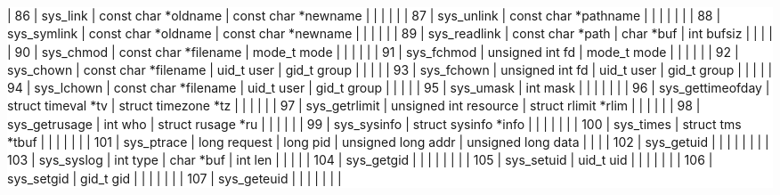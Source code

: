 | 86       | sys_link                   | const char \*oldname               | const char \*newname                   |                                         |                                         |                                       |                     |
| 87       | sys_unlink                 | const char \*pathname              |                                        |                                         |                                         |                                       |                     |
| 88       | sys_symlink                | const char \*oldname               | const char \*newname                   |                                         |                                         |                                       |                     |
| 89       | sys_readlink               | const char \*path                  | char \*buf                             | int bufsiz                              |                                         |                                       |                     |
| 90       | sys_chmod                  | const char \*filename              | mode_t mode                            |                                         |                                         |                                       |                     |
| 91       | sys_fchmod                 | unsigned int fd                    | mode_t mode                            |                                         |                                         |                                       |                     |
| 92       | sys_chown                  | const char \*filename              | uid_t user                             | gid_t group                             |                                         |                                       |                     |
| 93       | sys_fchown                 | unsigned int fd                    | uid_t user                             | gid_t group                             |                                         |                                       |                     |
| 94       | sys_lchown                 | const char \*filename              | uid_t user                             | gid_t group                             |                                         |                                       |                     |
| 95       | sys_umask                  | int mask                           |                                        |                                         |                                         |                                       |                     |
| 96       | sys_gettimeofday           | struct timeval \*tv                | struct timezone \*tz                   |                                         |                                         |                                       |                     |
| 97       | sys_getrlimit              | unsigned int resource              | struct rlimit \*rlim                   |                                         |                                         |                                       |                     |
| 98       | sys_getrusage              | int who                            | struct rusage \*ru                     |                                         |                                         |                                       |                     |
| 99       | sys_sysinfo                | struct sysinfo \*info              |                                        |                                         |                                         |                                       |                     |
| 100      | sys_times                  | struct tms \*tbuf                  |                                        |                                         |                                         |                                       |                     |
| 101      | sys_ptrace                 | long request                       | long pid                               | unsigned long addr                      | unsigned long data                      |                                       |                     |
| 102      | sys_getuid                 |                                    |                                        |                                         |                                         |                                       |                     |
| 103      | sys_syslog                 | int type                           | char \*buf                             | int len                                 |                                         |                                       |                     |
| 104      | sys_getgid                 |                                    |                                        |                                         |                                         |                                       |                     |
| 105      | sys_setuid                 | uid_t uid                          |                                        |                                         |                                         |                                       |                     |
| 106      | sys_setgid                 | gid_t gid                          |                                        |                                         |                                         |                                       |                     |
| 107      | sys_geteuid                |                                    |                                        |                                         |                                         |                                       |                     |
